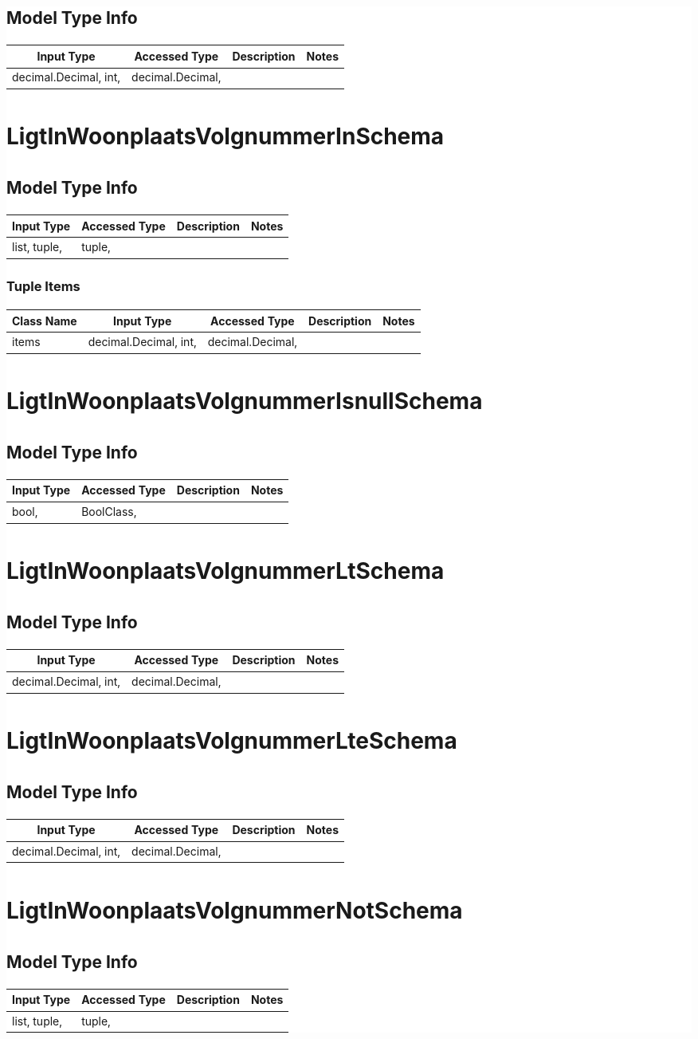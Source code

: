 ## Model Type Info
Input Type | Accessed Type | Description | Notes
------------ | ------------- | ------------- | -------------
decimal.Decimal, int,  | decimal.Decimal,  |  | 

# LigtInWoonplaatsVolgnummerInSchema

## Model Type Info
Input Type | Accessed Type | Description | Notes
------------ | ------------- | ------------- | -------------
list, tuple,  | tuple,  |  | 

### Tuple Items
Class Name | Input Type | Accessed Type | Description | Notes
------------- | ------------- | ------------- | ------------- | -------------
items | decimal.Decimal, int,  | decimal.Decimal,  |  | 

# LigtInWoonplaatsVolgnummerIsnullSchema

## Model Type Info
Input Type | Accessed Type | Description | Notes
------------ | ------------- | ------------- | -------------
bool,  | BoolClass,  |  | 

# LigtInWoonplaatsVolgnummerLtSchema

## Model Type Info
Input Type | Accessed Type | Description | Notes
------------ | ------------- | ------------- | -------------
decimal.Decimal, int,  | decimal.Decimal,  |  | 

# LigtInWoonplaatsVolgnummerLteSchema

## Model Type Info
Input Type | Accessed Type | Description | Notes
------------ | ------------- | ------------- | -------------
decimal.Decimal, int,  | decimal.Decimal,  |  | 

# LigtInWoonplaatsVolgnummerNotSchema

## Model Type Info
Input Type | Accessed Type | Description | Notes
------------ | ------------- | ------------- | -------------
list, tuple,  | tuple,  |  | 
